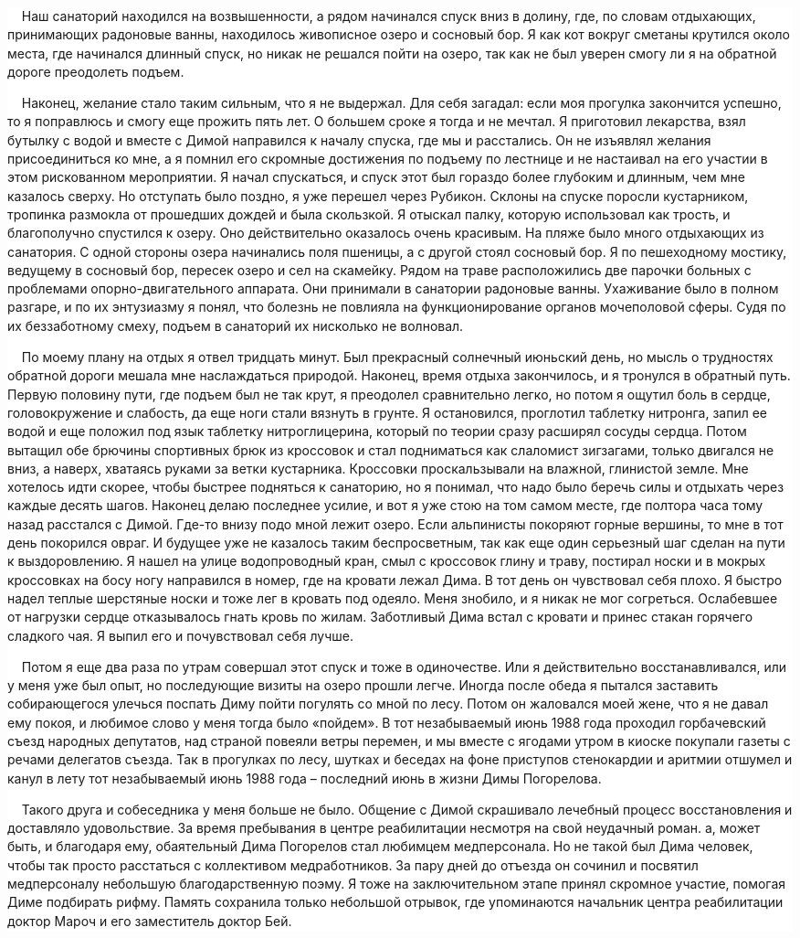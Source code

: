 &nbsp;&nbsp;&nbsp;&nbsp;Наш санаторий находился на возвышенности, а рядом начинался спуск вниз в долину, где, по словам отдыхающих, принимающих радоновые ванны, находилось живописное озеро и сосновый бор. Я как кот вокруг сметаны крутился около места, где начинался длинный спуск, но никак не решался пойти на озеро, так как не был уверен смогу ли я на обратной дороге преодолеть подъем.

&nbsp;&nbsp;&nbsp;&nbsp;Наконец, желание стало таким сильным, что я не выдержал. Для себя загадал: если моя прогулка закончится успешно, то я поправлюсь и смогу еще прожить пять лет. О большем сроке я тогда и не мечтал. Я приготовил лекарства, взял бутылку с водой и вместе с Димой направился к началу спуска, где мы и расстались. Он не изъявлял желания присоединиться ко мне, а я помнил его скромные достижения по подъему по лестнице и не настаивал на его участии в этом рискованном мероприятии. Я начал спускаться, и спуск этот был гораздо более глубоким и длинным, чем мне казалось сверху. Но отступать было поздно, я уже перешел через Рубикон. Склоны на спуске поросли кустарником, тропинка размокла от прошедших дождей и была скользкой. Я отыскал палку, которую использовал как трость, и благополучно спустился к озеру. Оно действительно оказалось очень красивым. На пляже было много отдыхающих из санатория. С одной стороны озера начинались поля пшеницы, а с другой стоял сосновый бор. Я по пешеходному мостику, ведущему в сосновый бор, пересек озеро и сел на скамейку. Рядом на траве расположились две парочки больных с проблемами опорно-двигательного аппарата. Они принимали в санатории радоновые ванны. Ухаживание было в полном разгаре, и по их энтузиазму я понял, что болезнь не повлияла на функционирование органов мочеполовой сферы. Судя по их беззаботному смеху, подъем в санаторий их нисколько не волновал.

&nbsp;&nbsp;&nbsp;&nbsp;По моему плану на отдых я отвел тридцать минут. Был прекрасный солнечный июньский день, но мысль о трудностях обратной дороги мешала мне наслаждаться природой. Наконец, время отдыха закончилось, и я тронулся в обратный путь. Первую половину пути, где подъем был не так крут, я преодолел сравнительно легко, но потом я ощутил боль в сердце, головокружение и слабость, да еще ноги стали вязнуть в грунте. Я остановился, проглотил таблетку нитронга, запил ее водой и еще положил под язык таблетку нитроглицерина, который по теории сразу расширял сосуды сердца. Потом вытащил обе брючины спортивных брюк из кроссовок и стал подниматься как слаломист зигзагами, только двигался не вниз, а наверх, хватаясь руками за ветки кустарника. Кроссовки проскальзывали на влажной, глинистой земле. Мне хотелось идти скорее, чтобы быстрее подняться к санаторию, но я понимал, что надо было беречь силы и отдыхать через каждые десять шагов. Наконец делаю последнее усилие, и вот я уже стою на том самом месте, где полтора часа тому назад расстался с Димой. Где-то внизу подо мной лежит озеро. Если альпинисты покоряют горные вершины, то мне в тот день покорился овраг. И будущее уже не казалось таким беспросветным, так как еще один серьезный шаг сделан на пути к выздоровлению. Я нашел на улице водопроводный кран, смыл с кроссовок глину и траву, постирал носки и в мокрых кроссовках на босу ногу направился в номер, где на кровати лежал Дима. В тот день он чувствовал себя плохо. Я быстро надел теплые шерстяные носки и тоже лег в кровать под одеяло. Меня знобило, и я никак не мог согреться. Ослабевшее от нагрузки сердце отказывалось гнать кровь по жилам. Заботливый Дима встал с кровати и принес стакан горячего сладкого чая. Я выпил его и почувствовал себя лучше.

&nbsp;&nbsp;&nbsp;&nbsp;Потом я еще два раза по утрам совершал этот спуск и тоже в одиночестве. Или я действительно восстанавливался, или у меня уже был опыт, но последующие визиты на озеро прошли легче. Иногда после обеда я пытался заставить собирающегося улечься поспать Диму пойти погулять со мной по лесу. Потом он жаловался моей жене, что я не давал ему покоя, и любимое слово у меня тогда было «пойдем». В тот незабываемый июнь 1988 года проходил горбачевский съезд народных депутатов, над страной повеяли ветры перемен, и мы вместе с ягодами утром в киоске покупали газеты с речами делегатов съезда. Так в прогулках по лесу, шутках и беседах на фоне приступов стенокардии и аритмии отшумел и канул в лету тот незабываемый июнь 1988 года – последний июнь в жизни Димы Погорелова.

&nbsp;&nbsp;&nbsp;&nbsp;Такого друга и собеседника у меня больше не было. Общение с Димой скрашивало лечебный процесс восстановления и доставляло удовольствие. За время пребывания в центре реабилитации несмотря на свой неудачный роман. а, может быть, и благодаря ему, обаятельный Дима Погорелов стал любимцем медперсонала. Но не такой был Дима человек, чтобы так просто расстаться с коллективом медработников. За пару дней до отъезда он сочинил и посвятил медперсоналу небольшую благодарственную поэму. Я тоже на заключительном этапе принял скромное участие, помогая Диме подбирать рифму. Память сохранила только небольшой отрывок, где упоминаются начальник центра реабилитации доктор Мароч и его заместитель доктор Бей.
